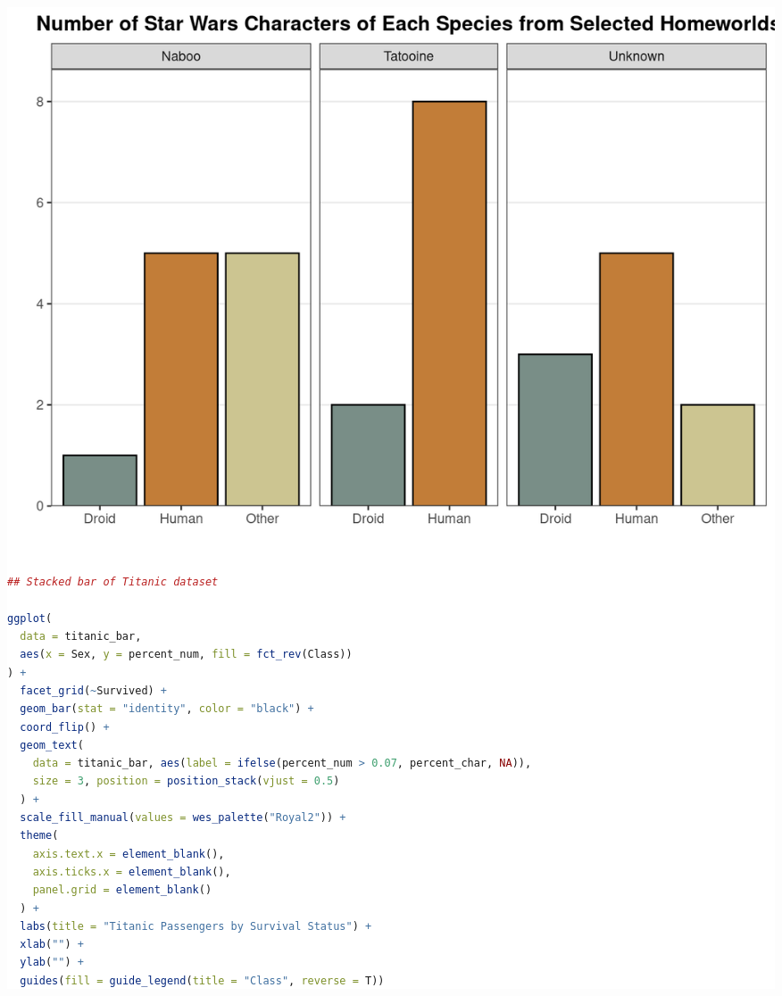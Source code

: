![](../rmd_images/Visualization_Cookbook/bar-3.png)

``` r
## Stacked bar of Titanic dataset

ggplot(
  data = titanic_bar,
  aes(x = Sex, y = percent_num, fill = fct_rev(Class))
) +
  facet_grid(~Survived) +
  geom_bar(stat = "identity", color = "black") +
  coord_flip() +
  geom_text(
    data = titanic_bar, aes(label = ifelse(percent_num > 0.07, percent_char, NA)),
    size = 3, position = position_stack(vjust = 0.5)
  ) +
  scale_fill_manual(values = wes_palette("Royal2")) +
  theme(
    axis.text.x = element_blank(),
    axis.ticks.x = element_blank(),
    panel.grid = element_blank()
  ) +
  labs(title = "Titanic Passengers by Survival Status") +
  xlab("") +
  ylab("") +
  guides(fill = guide_legend(title = "Class", reverse = T))
```
